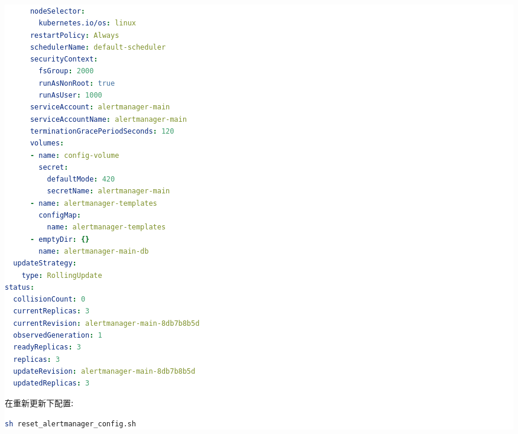```yaml
      nodeSelector:
        kubernetes.io/os: linux
      restartPolicy: Always
      schedulerName: default-scheduler
      securityContext:
        fsGroup: 2000
        runAsNonRoot: true
        runAsUser: 1000
      serviceAccount: alertmanager-main
      serviceAccountName: alertmanager-main
      terminationGracePeriodSeconds: 120
      volumes:
      - name: config-volume
        secret:
          defaultMode: 420
          secretName: alertmanager-main
      - name: alertmanager-templates
        configMap: 
          name: alertmanager-templates
      - emptyDir: {}
        name: alertmanager-main-db
  updateStrategy:
    type: RollingUpdate
status:
  collisionCount: 0
  currentReplicas: 3
  currentRevision: alertmanager-main-8db7b8b5d
  observedGeneration: 1
  readyReplicas: 3
  replicas: 3
  updateRevision: alertmanager-main-8db7b8b5d
  updatedReplicas: 3
```
在重新更新下配置:
```bash
sh reset_alertmanager_config.sh
```